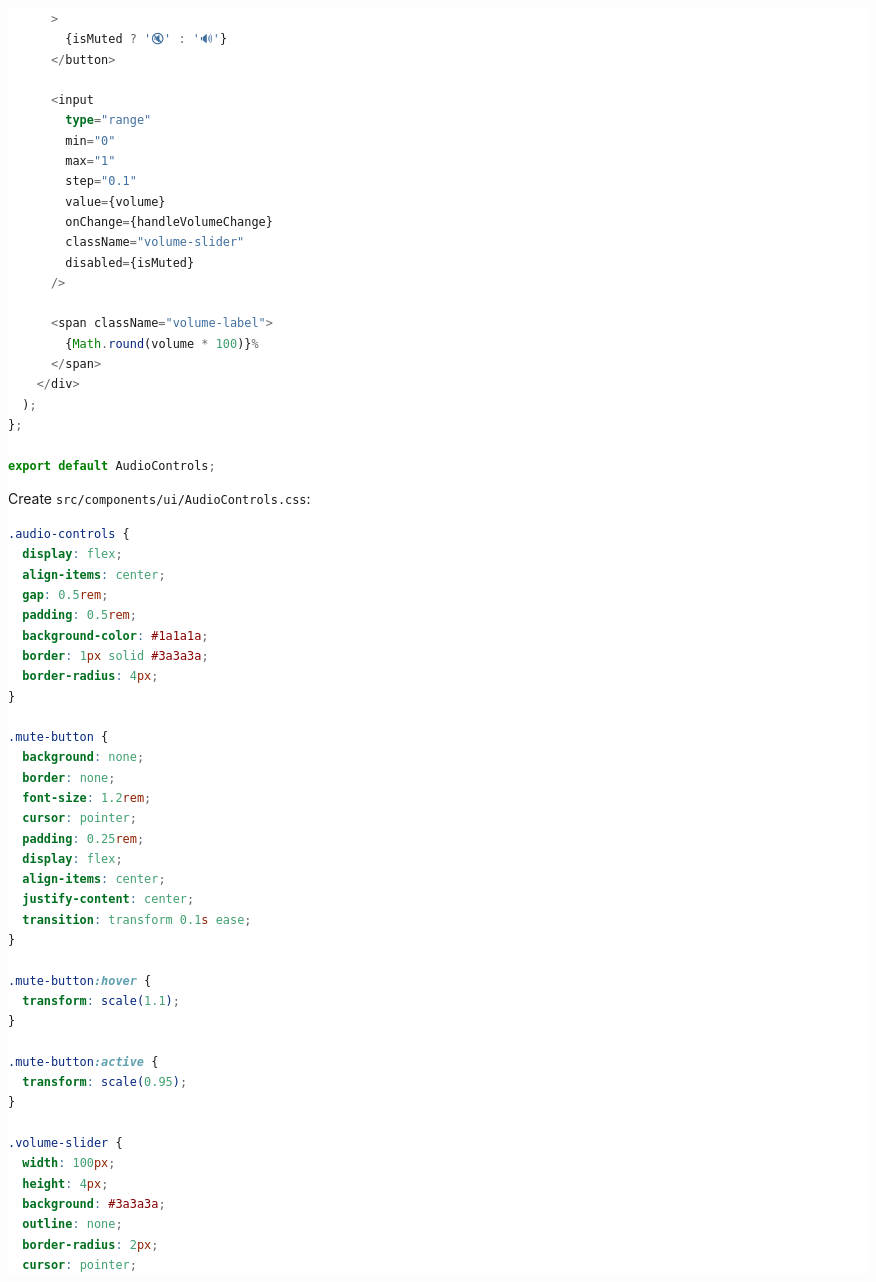 ```typescript
      >
        {isMuted ? '🔇' : '🔊'}
      </button>
      
      <input
        type="range"
        min="0"
        max="1"
        step="0.1"
        value={volume}
        onChange={handleVolumeChange}
        className="volume-slider"
        disabled={isMuted}
      />
      
      <span className="volume-label">
        {Math.round(volume * 100)}%
      </span>
    </div>
  );
};

export default AudioControls;
```

Create `src/components/ui/AudioControls.css`:
```css
.audio-controls {
  display: flex;
  align-items: center;
  gap: 0.5rem;
  padding: 0.5rem;
  background-color: #1a1a1a;
  border: 1px solid #3a3a3a;
  border-radius: 4px;
}

.mute-button {
  background: none;
  border: none;
  font-size: 1.2rem;
  cursor: pointer;
  padding: 0.25rem;
  display: flex;
  align-items: center;
  justify-content: center;
  transition: transform 0.1s ease;
}

.mute-button:hover {
  transform: scale(1.1);
}

.mute-button:active {
  transform: scale(0.95);
}

.volume-slider {
  width: 100px;
  height: 4px;
  background: #3a3a3a;
  outline: none;
  border-radius: 2px;
  cursor: pointer;
```